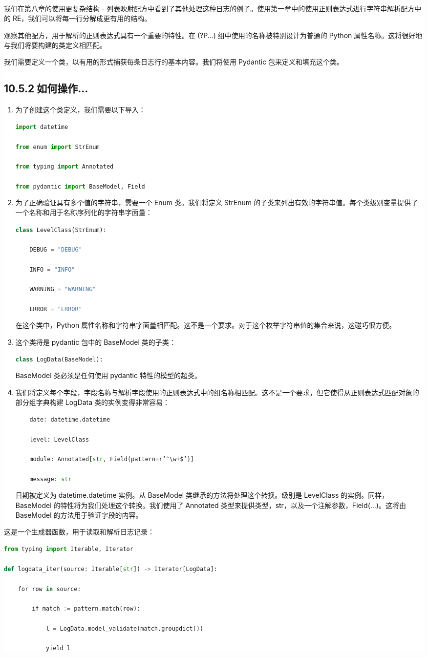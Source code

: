 我们在第八章的使用更复杂结构 - 列表映射配方中看到了其他处理这种日志的例子。使用第一章中的使用正则表达式进行字符串解析配方中的 RE，我们可以将每一行分解成更有用的结构。

观察其他配方，用于解析的正则表达式具有一个重要的特性。在 (?P<name>...) 组中使用的名称被特别设计为普通的 Python 属性名称。这将很好地与我们将要构建的类定义相匹配。

我们需要定义一个类，以有用的形式捕获每条日志行的基本内容。我们将使用 Pydantic 包来定义和填充这个类。

## 10.5.2 如何操作...

1.  为了创建这个类定义，我们需要以下导入：

    ```py
    import datetime 

    from enum import StrEnum 

    from typing import Annotated 

    from pydantic import BaseModel, Field
    ```

1.  为了正确验证具有多个值的字符串，需要一个 Enum 类。我们将定义 StrEnum 的子类来列出有效的字符串值。每个类级别变量提供了一个名称和用于名称序列化的字符串字面量：

    ```py
    class LevelClass(StrEnum): 

        DEBUG = "DEBUG" 

        INFO = "INFO" 

        WARNING = "WARNING" 

        ERROR = "ERROR"
    ```

    在这个类中，Python 属性名称和字符串字面量相匹配。这不是一个要求。对于这个枚举字符串值的集合来说，这碰巧很方便。

1.  这个类将是 pydantic 包中的 BaseModel 类的子类：

    ```py
    class LogData(BaseModel):
    ```

    BaseModel 类必须是任何使用 pydantic 特性的模型的超类。

1.  我们将定义每个字段，字段名称与解析字段使用的正则表达式中的组名称相匹配。这不是一个要求，但它使得从正则表达式匹配对象的部分组字典构建 LogData 类的实例变得非常容易：

    ```py
        date: datetime.datetime 

        level: LevelClass 

        module: Annotated[str, Field(pattern=r’^\w+$’)] 

        message: str
    ```

    日期被定义为 datetime.datetime 实例。从 BaseModel 类继承的方法将处理这个转换。级别是 LevelClass 的实例。同样，BaseModel 的特性将为我们处理这个转换。我们使用了 Annotated 类型来提供类型，str，以及一个注解参数，Field(...)。这将由 BaseModel 的方法用于验证字段的内容。

这是一个生成器函数，用于读取和解析日志记录：

```py
from typing import Iterable, Iterator 

def logdata_iter(source: Iterable[str]) -> Iterator[LogData]: 

    for row in source: 

        if match := pattern.match(row): 

            l = LogData.model_validate(match.groupdict()) 

            yield l
```
